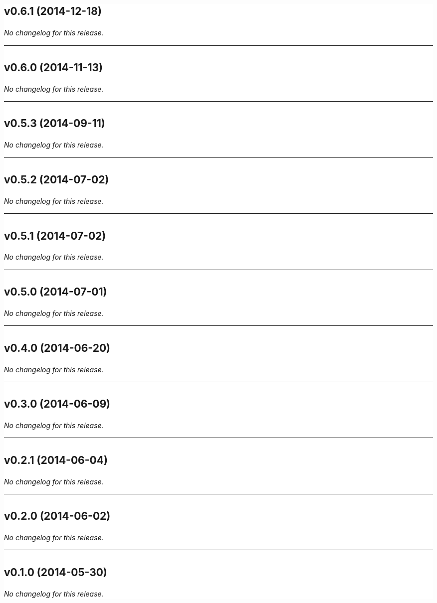 
## v0.6.1 (2014-12-18)

_No changelog for this release._

---

## v0.6.0 (2014-11-13)

_No changelog for this release._

---

## v0.5.3 (2014-09-11)

_No changelog for this release._

---

## v0.5.2 (2014-07-02)

_No changelog for this release._

---

## v0.5.1 (2014-07-02)

_No changelog for this release._

---

## v0.5.0 (2014-07-01)

_No changelog for this release._

---

## v0.4.0 (2014-06-20)

_No changelog for this release._

---

## v0.3.0 (2014-06-09)

_No changelog for this release._

---

## v0.2.1 (2014-06-04)

_No changelog for this release._

---

## v0.2.0 (2014-06-02)

_No changelog for this release._

---

## v0.1.0 (2014-05-30)

_No changelog for this release._
